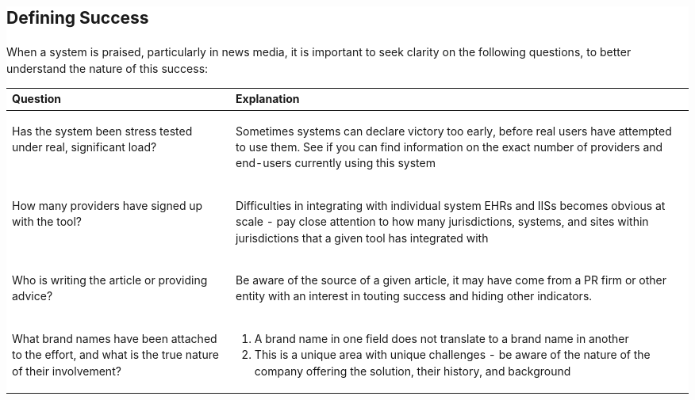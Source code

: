 ## Defining Success

When a system is praised, particularly in news media, it is important to seek clarity on the following questions, to better understand the nature of this success:

<table>
  <thead>
    <tr>
      <th style="text-align:left">Question</th>
      <th style="text-align:left">Explanation</th>
    </tr>
  </thead>
  <tbody>
    <tr>
      <td style="text-align:left">
        <p></p>
        <p>Has the system been stress tested under real, significant load?</p>
      </td>
      <td style="text-align:left">
        <p></p>
        <p>Sometimes systems can declare victory too early, before real users have
          attempted to use them. See if you can find information on the exact number
          of providers and end-users currently using this system</p>
      </td>
    </tr>
    <tr>
      <td style="text-align:left">
        <p></p>
        <p>How many providers have signed up with the tool?</p>
      </td>
      <td style="text-align:left">
        <p></p>
        <p>Difficulties in integrating with individual system EHRs and IISs becomes
          obvious at scale - pay close attention to how many jurisdictions, systems,
          and sites within jurisdictions that a given tool has integrated with</p>
      </td>
    </tr>
    <tr>
      <td style="text-align:left">
        <p></p>
        <p>Who is writing the article or providing advice?</p>
      </td>
      <td style="text-align:left">
        <p></p>
        <p>Be aware of the source of a given article, it may have come from a PR
          firm or other entity with an interest in touting success and hiding other
          indicators.</p>
      </td>
    </tr>
    <tr>
      <td style="text-align:left">
        <p></p>
        <p>What brand names have been attached to the effort, and what is the true
          nature of their involvement?</p>
      </td>
      <td style="text-align:left">
        <ol>
          <li>A brand name in one field does not translate to a brand name in another</li>
          <li>This is a unique area with unique challenges - be aware of the nature
            of the company offering the solution, their history, and background</li>
        </ol>
      </td>
    </tr>